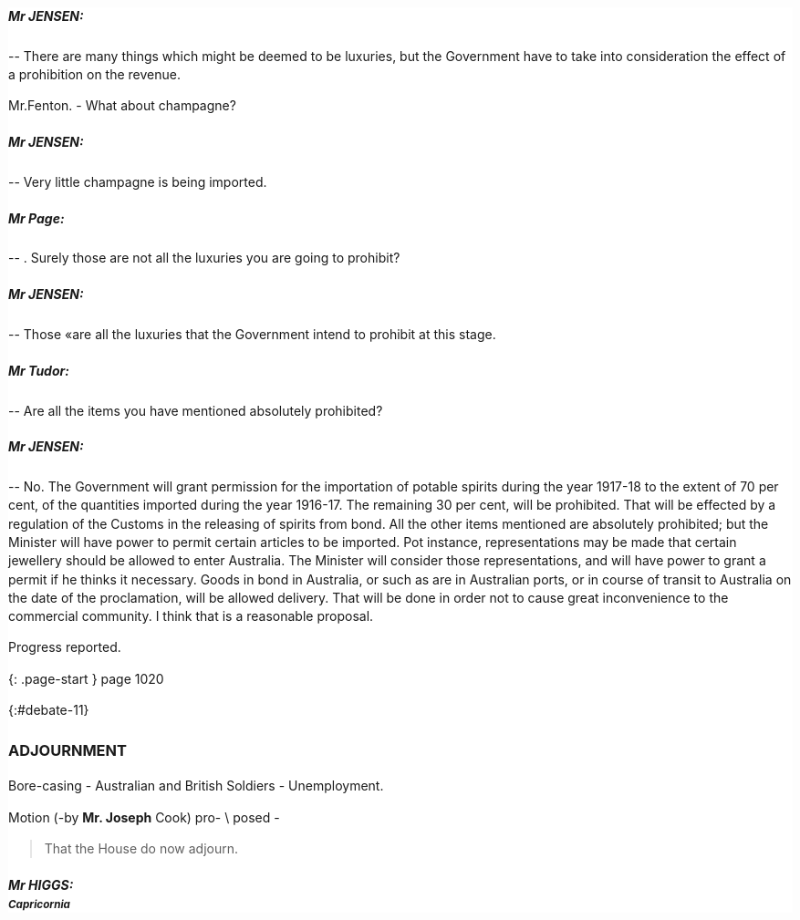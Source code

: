 ##### Mr JENSEN:

-- There are many things which might be deemed to be luxuries, but the Government have to take into consideration the effect of a prohibition on the revenue. 

Mr.Fenton. - What about champagne? 

##### Mr JENSEN:

-- Very little champagne is being imported. 

##### Mr Page:

-- . Surely those are not all the luxuries you are going to prohibit? 

##### Mr JENSEN:

-- Those «are all the luxuries that the Government intend to prohibit at this stage. 

##### Mr Tudor:

-- Are all the items you have mentioned absolutely prohibited? 

##### Mr JENSEN:

-- No. The Government will grant permission for the importation of potable spirits during the year 1917-18 to the extent of 70 per cent, of the quantities imported during the year 1916-17. The remaining 30 per cent, will be prohibited. That will be effected by a regulation of the Customs in the releasing of spirits from bond. All the other items mentioned are absolutely prohibited; but the Minister will have power to permit certain articles to be imported. Pot instance, representations may be made that certain jewellery should be allowed to enter Australia. The Minister will consider those representations, and will have power to grant a permit if he thinks it necessary. Goods in bond in Australia, or such as are in Australian ports, or in course of transit to Australia on the date of the proclamation, will be allowed delivery. That will be done in order not to cause great inconvenience to the commercial community. I think that is a reasonable proposal. 

Progress reported. 

{: .page-start }
page 1020

{:#debate-11}
### ADJOURNMENT

Bore-casing - Australian and British Soldiers - Unemployment. 

Motion (-by  **Mr. Joseph**  Cook) pro- \ posed - 

  >That the House do now adjourn. 

##### Mr HIGGS:<br><small class="text-muted">Capricornia</small>
